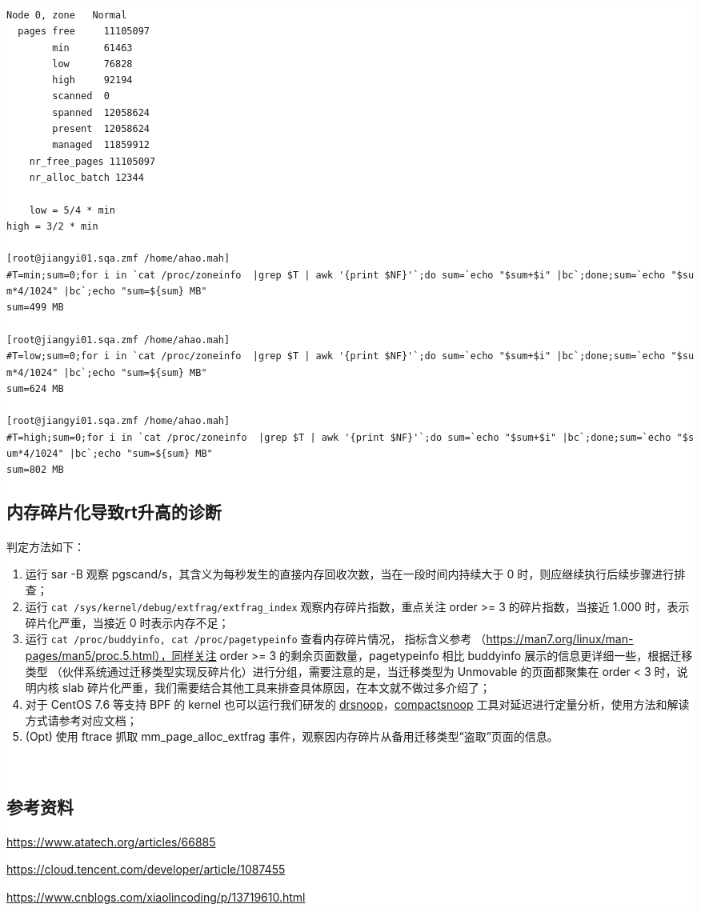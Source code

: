 ```
Node 0, zone   Normal
  pages free     11105097
        min      61463
        low      76828
        high     92194
        scanned  0
        spanned  12058624
        present  12058624
        managed  11859912
    nr_free_pages 11105097
    nr_alloc_batch 12344
    
    low = 5/4 * min
high = 3/2 * min

[root@jiangyi01.sqa.zmf /home/ahao.mah]
#T=min;sum=0;for i in `cat /proc/zoneinfo  |grep $T | awk '{print $NF}'`;do sum=`echo "$sum+$i" |bc`;done;sum=`echo "$sum*4/1024" |bc`;echo "sum=${sum} MB"
sum=499 MB

[root@jiangyi01.sqa.zmf /home/ahao.mah]
#T=low;sum=0;for i in `cat /proc/zoneinfo  |grep $T | awk '{print $NF}'`;do sum=`echo "$sum+$i" |bc`;done;sum=`echo "$sum*4/1024" |bc`;echo "sum=${sum} MB"
sum=624 MB

[root@jiangyi01.sqa.zmf /home/ahao.mah]
#T=high;sum=0;for i in `cat /proc/zoneinfo  |grep $T | awk '{print $NF}'`;do sum=`echo "$sum+$i" |bc`;done;sum=`echo "$sum*4/1024" |bc`;echo "sum=${sum} MB"
sum=802 MB
```

## 内存碎片化导致rt升高的诊断

判定方法如下：

1. 运行 sar -B 观察 pgscand/s，其含义为每秒发生的直接内存回收次数，当在一段时间内持续大于 0 时，则应继续执行后续步骤进行排查；
2. 运行 `cat /sys/kernel/debug/extfrag/extfrag_index` 观察内存碎片指数，重点关注 order >= 3 的碎片指数，当接近 1.000 时，表示碎片化严重，当接近 0 时表示内存不足；
3. 运行 `cat /proc/buddyinfo, cat /proc/pagetypeinfo` 查看内存碎片情况， 指标含义参考 （https://man7.org/linux/man-pages/man5/proc.5.html），同样关注 order >= 3 的剩余页面数量，pagetypeinfo 相比 buddyinfo 展示的信息更详细一些，根据迁移类型 （伙伴系统通过迁移类型实现反碎片化）进行分组，需要注意的是，当迁移类型为 Unmovable 的页面都聚集在 order < 3 时，说明内核 slab 碎片化严重，我们需要结合其他工具来排查具体原因，在本文就不做过多介绍了；
4. 对于 CentOS 7.6 等支持 BPF 的 kernel 也可以运行我们研发的 [drsnoop](https://github.com/iovisor/bcc/blob/master/tools/drsnoop_example.txt)，[compactsnoop](https://github.com/iovisor/bcc/blob/master/tools/compactsnoop_example.txt) 工具对延迟进行定量分析，使用方法和解读方式请参考对应文档；
5. (Opt) 使用 ftrace 抓取 mm_page_alloc_extfrag 事件，观察因内存碎片从备用迁移类型“盗取”页面的信息。

​	

## 参考资料

https://www.atatech.org/articles/66885

https://cloud.tencent.com/developer/article/1087455

https://www.cnblogs.com/xiaolincoding/p/13719610.html

